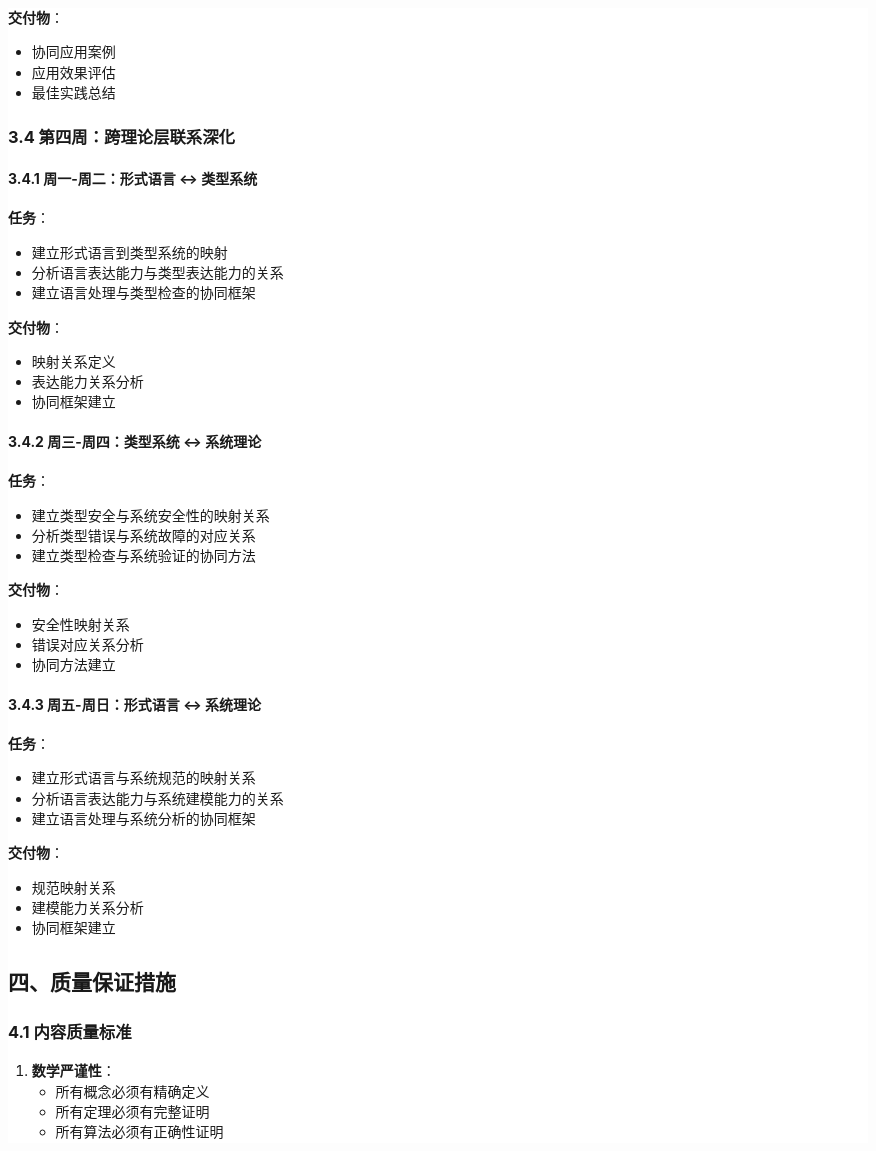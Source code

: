**交付物**：

- 协同应用案例
- 应用效果评估
- 最佳实践总结

### 3.4 第四周：跨理论层联系深化

#### 3.4.1 周一-周二：形式语言 ↔ 类型系统

**任务**：

- 建立形式语言到类型系统的映射
- 分析语言表达能力与类型表达能力的关系
- 建立语言处理与类型检查的协同框架

**交付物**：

- 映射关系定义
- 表达能力关系分析
- 协同框架建立

#### 3.4.2 周三-周四：类型系统 ↔ 系统理论

**任务**：

- 建立类型安全与系统安全性的映射关系
- 分析类型错误与系统故障的对应关系
- 建立类型检查与系统验证的协同方法

**交付物**：

- 安全性映射关系
- 错误对应关系分析
- 协同方法建立

#### 3.4.3 周五-周日：形式语言 ↔ 系统理论

**任务**：

- 建立形式语言与系统规范的映射关系
- 分析语言表达能力与系统建模能力的关系
- 建立语言处理与系统分析的协同框架

**交付物**：

- 规范映射关系
- 建模能力关系分析
- 协同框架建立

## 四、质量保证措施

### 4.1 内容质量标准

1. **数学严谨性**：
   - 所有概念必须有精确定义
   - 所有定理必须有完整证明
   - 所有算法必须有正确性证明
